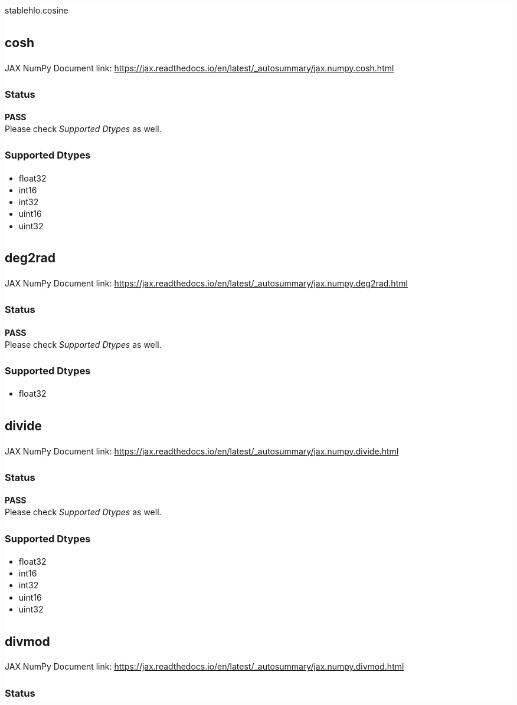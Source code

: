 
stablehlo.cosine
## cosh
  
JAX NumPy Document link: https://jax.readthedocs.io/en/latest/_autosummary/jax.numpy.cosh.html
### Status
  
**PASS**  
Please check *Supported Dtypes* as well.
### Supported Dtypes

- float32
- int16
- int32
- uint16
- uint32

## deg2rad
  
JAX NumPy Document link: https://jax.readthedocs.io/en/latest/_autosummary/jax.numpy.deg2rad.html
### Status
  
**PASS**  
Please check *Supported Dtypes* as well.
### Supported Dtypes

- float32

## divide
  
JAX NumPy Document link: https://jax.readthedocs.io/en/latest/_autosummary/jax.numpy.divide.html
### Status
  
**PASS**  
Please check *Supported Dtypes* as well.
### Supported Dtypes

- float32
- int16
- int32
- uint16
- uint32

## divmod
  
JAX NumPy Document link: https://jax.readthedocs.io/en/latest/_autosummary/jax.numpy.divmod.html
### Status
  